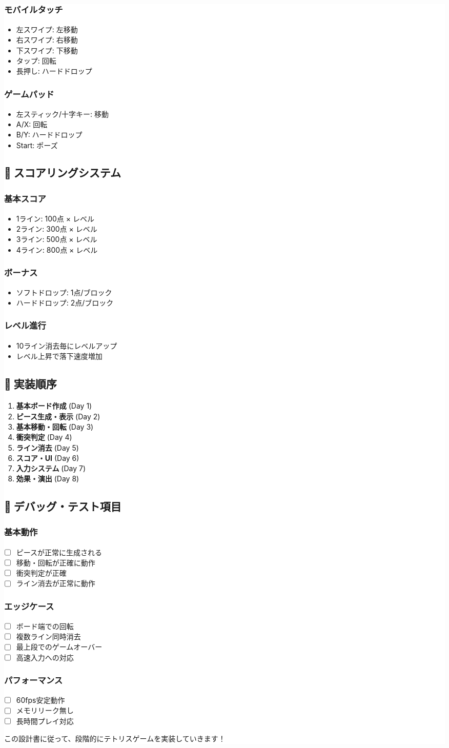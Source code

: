 ### モバイルタッチ
- 左スワイプ: 左移動
- 右スワイプ: 右移動
- 下スワイプ: 下移動
- タップ: 回転
- 長押し: ハードドロップ

### ゲームパッド
- 左スティック/十字キー: 移動
- A/X: 回転
- B/Y: ハードドロップ
- Start: ポーズ

## 🎯 スコアリングシステム

### 基本スコア
- 1ライン: 100点 × レベル
- 2ライン: 300点 × レベル
- 3ライン: 500点 × レベル
- 4ライン: 800点 × レベル

### ボーナス
- ソフトドロップ: 1点/ブロック
- ハードドロップ: 2点/ブロック

### レベル進行
- 10ライン消去毎にレベルアップ
- レベル上昇で落下速度増加

## 🚀 実装順序

1. **基本ボード作成** (Day 1)
2. **ピース生成・表示** (Day 2)
3. **基本移動・回転** (Day 3)
4. **衝突判定** (Day 4)
5. **ライン消去** (Day 5)
6. **スコア・UI** (Day 6)
7. **入力システム** (Day 7)
8. **効果・演出** (Day 8)

## 🐛 デバッグ・テスト項目

### 基本動作
- [ ] ピースが正常に生成される
- [ ] 移動・回転が正確に動作
- [ ] 衝突判定が正確
- [ ] ライン消去が正常に動作

### エッジケース
- [ ] ボード端での回転
- [ ] 複数ライン同時消去
- [ ] 最上段でのゲームオーバー
- [ ] 高速入力への対応

### パフォーマンス
- [ ] 60fps安定動作
- [ ] メモリリーク無し
- [ ] 長時間プレイ対応

この設計書に従って、段階的にテトリスゲームを実装していきます！
